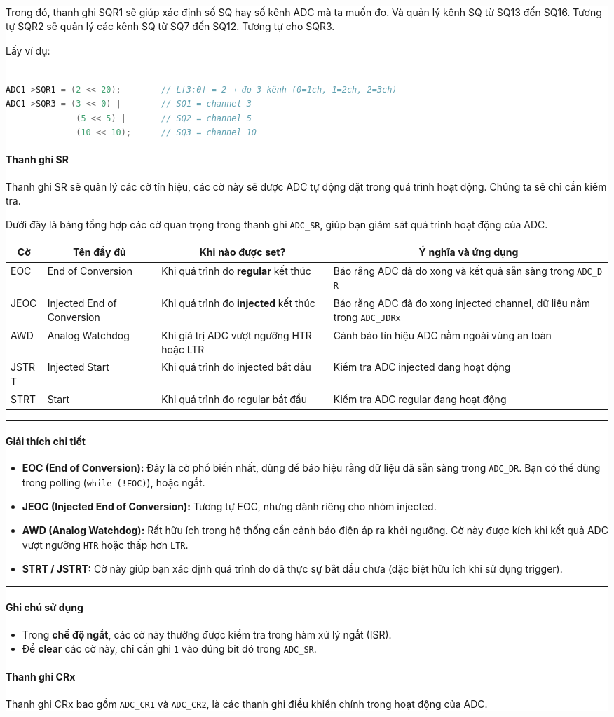 Trong đó, thanh ghi SQR1 sẽ giúp xác định số SQ hay số kênh ADC mà ta muốn đo. Và quản lý kênh SQ từ SQ13 đến SQ16. Tương tự SQR2 sẽ quản lý các kênh SQ từ SQ7 đến SQ12. Tương tự cho SQR3.

Lấy ví dụ:

```cpp

ADC1->SQR1 = (2 << 20);        // L[3:0] = 2 → đo 3 kênh (0=1ch, 1=2ch, 2=3ch)
ADC1->SQR3 = (3 << 0) |        // SQ1 = channel 3
              (5 << 5) |       // SQ2 = channel 5
              (10 << 10);      // SQ3 = channel 10

```

#### Thanh ghi SR
Thanh ghi SR sẽ quản lý các cờ tín hiệu, các cờ này sẽ được ADC tự động đặt trong quá trình hoạt động. Chúng ta sẽ chỉ cần kiểm tra.

Dưới đây là bảng tổng hợp các cờ quan trọng trong thanh ghi `ADC_SR`, giúp bạn giám sát quá trình hoạt động của ADC.

| Cờ    | Tên đầy đủ                 | Khi nào được set?                        | Ý nghĩa và ứng dụng                                                    |
| ----- | -------------------------- | ---------------------------------------- | ---------------------------------------------------------------------- |
| EOC   | End of Conversion          | Khi quá trình đo **regular** kết thúc    | Báo rằng ADC đã đo xong và kết quả sẵn sàng trong `ADC_DR`             |
| JEOC  | Injected End of Conversion | Khi quá trình đo **injected** kết thúc   | Báo rằng ADC đã đo xong injected channel, dữ liệu nằm trong `ADC_JDRx` |
| AWD   | Analog Watchdog            | Khi giá trị ADC vượt ngưỡng HTR hoặc LTR | Cảnh báo tín hiệu ADC nằm ngoài vùng an toàn                           |
| JSTRT | Injected Start             | Khi quá trình đo injected bắt đầu        | Kiểm tra ADC injected đang hoạt động                                   |
| STRT  | Start                      | Khi quá trình đo regular bắt đầu         | Kiểm tra ADC regular đang hoạt động                                    |

---

#### Giải thích chi tiết

- **EOC (End of Conversion):** Đây là cờ phổ biến nhất, dùng để báo hiệu rằng dữ liệu đã sẵn sàng trong `ADC_DR`. Bạn có thể dùng trong polling (`while (!EOC)`), hoặc ngắt.

- **JEOC (Injected End of Conversion):** Tương tự EOC, nhưng dành riêng cho nhóm injected.

- **AWD (Analog Watchdog):** Rất hữu ích trong hệ thống cần cảnh báo điện áp ra khỏi ngưỡng. Cờ này được kích khi kết quả ADC vượt ngưỡng `HTR` hoặc thấp hơn `LTR`.

- **STRT / JSTRT:** Cờ này giúp bạn xác định quá trình đo đã thực sự bắt đầu chưa (đặc biệt hữu ích khi sử dụng trigger).
---

#### Ghi chú sử dụng

- Trong **chế độ ngắt**, các cờ này thường được kiểm tra trong hàm xử lý ngắt (ISR).
- Để **clear** các cờ này, chỉ cần ghi `1` vào đúng bit đó trong `ADC_SR`.

#### Thanh ghi CRx

Thanh ghi CRx bao gồm `ADC_CR1` và `ADC_CR2`, là các thanh ghi điều khiển chính trong hoạt động của ADC.
